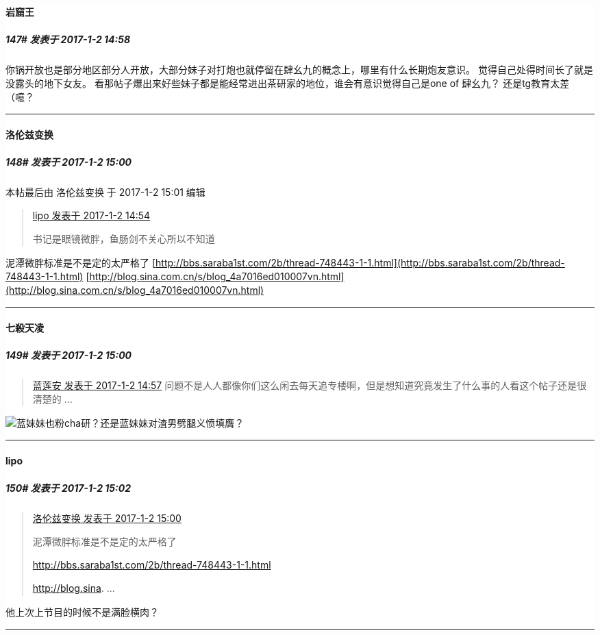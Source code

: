 ####  岩窟王  
##### 147#       发表于 2017-1-2 14:58


你锅开放也是部分地区部分人开放，大部分妹子对打炮也就停留在肆幺九的概念上，哪里有什么长期炮友意识。
觉得自己处得时间长了就是没露头的地下女友。 看那帖子爆出来好些妹子都是能经常进出茶研家的地位，谁会有意识觉得自己是one of 肆幺九？
还是tg教育太差（噫？


-----

####  洛伦兹变换  
##### 148#       发表于 2017-1-2 15:00


 本帖最后由 洛伦兹变换 于 2017-1-2 15:01 编辑 
<blockquote><a href="httphttps://bbs.saraba1st.com/2b/forum.php?mod=redirect&amp;goto=findpost&amp;pid=34675343&amp;ptid=1359629" target="_blank">lipo 发表于 2017-1-2 14:54</a>

书记是眼镜微胖，鱼肠剑不关心所以不知道</blockquote>
泥潭微胖标准是不是定的太严格了
[http://bbs.saraba1st.com/2b/thread-748443-1-1.html](http://bbs.saraba1st.com/2b/thread-748443-1-1.html)
[http://blog.sina.com.cn/s/blog_4a7016ed010007vn.html](http://blog.sina.com.cn/s/blog_4a7016ed010007vn.html)


-----

####  七殺天凌  
##### 149#       发表于 2017-1-2 15:00


<blockquote><a href="httphttps://bbs.saraba1st.com/2b/forum.php?mod=redirect&amp;amp;goto=findpost&amp;amp;pid=34675365&amp;amp;ptid=1359629" target="_blank">蓝莲安 发表于 2017-1-2 14:57</a>
问题不是人人都像你们这么闲去每天追专楼啊，但是想知道究竟发生了什么事的人看这个帖子还是很清楚的 ...</blockquote>
<img src="https://static.saraba1st.com/image/smiley/face/159.jpg" referrerpolicy="no-referrer">蓝妹妹也粉cha研？还是蓝妹妹对渣男劈腿义愤填膺？


-----

####  lipo  
##### 150#       发表于 2017-1-2 15:02


<blockquote><a href="httphttps://bbs.saraba1st.com/2b/forum.php?mod=redirect&amp;goto=findpost&amp;pid=34675383&amp;ptid=1359629" target="_blank">洛伦兹变换 发表于 2017-1-2 15:00</a>

泥潭微胖标准是不是定的太严格了

http://bbs.saraba1st.com/2b/thread-748443-1-1.html

http://blog.sina. ...</blockquote>
他上次上节目的时候不是满脸横肉？


-----
